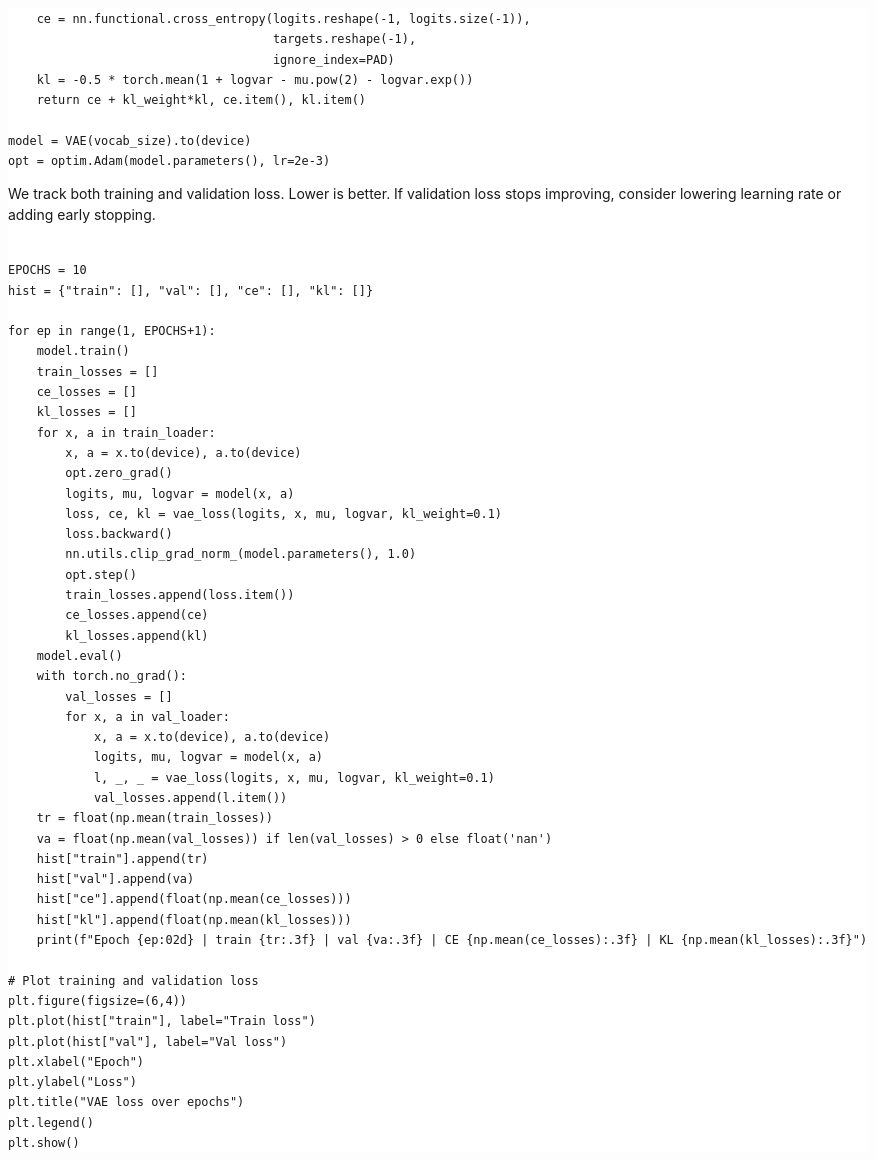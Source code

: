```{code-cell} ipython3
    ce = nn.functional.cross_entropy(logits.reshape(-1, logits.size(-1)),
                                     targets.reshape(-1),
                                     ignore_index=PAD)
    kl = -0.5 * torch.mean(1 + logvar - mu.pow(2) - logvar.exp())
    return ce + kl_weight*kl, ce.item(), kl.item()

model = VAE(vocab_size).to(device)
opt = optim.Adam(model.parameters(), lr=2e-3)

```
We track both training and validation loss. Lower is better. If validation loss stops improving, consider lowering learning rate or adding early stopping.
```{code-cell} ipython3

EPOCHS = 10
hist = {"train": [], "val": [], "ce": [], "kl": []}

for ep in range(1, EPOCHS+1):
    model.train()
    train_losses = []
    ce_losses = []
    kl_losses = []
    for x, a in train_loader:
        x, a = x.to(device), a.to(device)
        opt.zero_grad()
        logits, mu, logvar = model(x, a)
        loss, ce, kl = vae_loss(logits, x, mu, logvar, kl_weight=0.1)
        loss.backward()
        nn.utils.clip_grad_norm_(model.parameters(), 1.0)
        opt.step()
        train_losses.append(loss.item())
        ce_losses.append(ce)
        kl_losses.append(kl)
    model.eval()
    with torch.no_grad():
        val_losses = []
        for x, a in val_loader:
            x, a = x.to(device), a.to(device)
            logits, mu, logvar = model(x, a)
            l, _, _ = vae_loss(logits, x, mu, logvar, kl_weight=0.1)
            val_losses.append(l.item())
    tr = float(np.mean(train_losses))
    va = float(np.mean(val_losses)) if len(val_losses) > 0 else float('nan')
    hist["train"].append(tr)
    hist["val"].append(va)
    hist["ce"].append(float(np.mean(ce_losses)))
    hist["kl"].append(float(np.mean(kl_losses)))
    print(f"Epoch {ep:02d} | train {tr:.3f} | val {va:.3f} | CE {np.mean(ce_losses):.3f} | KL {np.mean(kl_losses):.3f}")

# Plot training and validation loss
plt.figure(figsize=(6,4))
plt.plot(hist["train"], label="Train loss")
plt.plot(hist["val"], label="Val loss")
plt.xlabel("Epoch")
plt.ylabel("Loss")
plt.title("VAE loss over epochs")
plt.legend()
plt.show()

```
